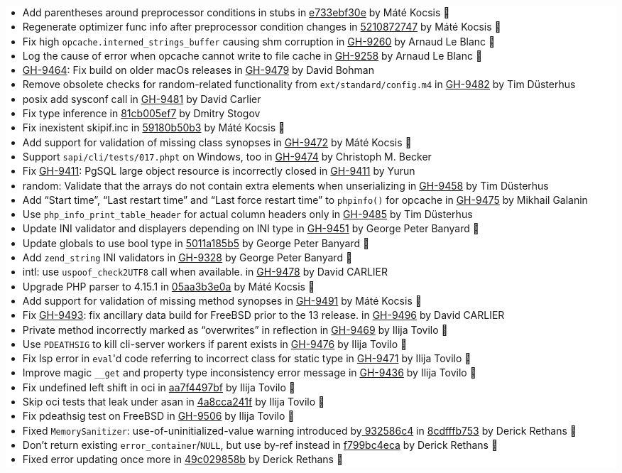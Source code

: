 * Add parentheses around preprocessor conditions in stubs in [e733ebf30e](https://github.com/php/php-src/commit/e733ebf30e) by Máté Kocsis 💜
* Regenerate optimizer func info after preprocessor condition changes in [5210872747](https://github.com/php/php-src/commit/5210872747) by Máté Kocsis 💜
* Fix high `opcache.interned_strings_buffer` causing shm corruption in [GH-9260](https://github.com/php/php-src/pull/9260) by Arnaud Le Blanc 💜
* Log the cause of error when opcache cannot write to file cache in [GH-9258](https://github.com/php/php-src/pull/9258) by Arnaud Le Blanc 💜
* [GH-9464](https://github.com/php/php-src/issues/9464): Fix build on older macOs releases in [GH-9479](https://github.com/php/php-src/pull/9479) by David Bohman
* Remove obsolete checks for random-related functionality from `ext/standard/config.m4` in [GH-9482](https://github.com/php/php-src/pull/9482) by Tim Düsterhus
* posix add sysconf call in [GH-9481](https://github.com/php/php-src/pull/9481) by David Carlier
* Fix type inference in [81cb005ef7](https://github.com/php/php-src/commit/81cb005ef7) by Dmitry Stogov
* Fix inexistent skipif.inc in [59180b50b3](https://github.com/php/php-src/commit/59180b50b3) by Máté Kocsis 💜
* Add support for validation of missing class synopses in [GH-9472](https://github.com/php/php-src/pull/9472) by Máté Kocsis 💜
* Support `sapi/cli/tests/017.phpt` on Windows, too in [GH-9474](https://github.com/php/php-src/pull/9474) by Christoph M. Becker
* Fix [GH-9411](https://github.com/php/php-src/issues/9411): PgSQL large object resource is incorrectly closed in [GH-9411](https://github.com/php/php-src/pull/9411) by Yurun
* random: Validate that the arrays do not contain extra elements when unserializing in [GH-9458](https://github.com/php/php-src/pull/9458) by Tim Düsterhus
* Add “Start time”, “Last restart time” and “Last force restart time” to `phpinfo()` for opcache in [GH-9475](https://github.com/php/php-src/pull/9475) by Mikhail Galanin
* Use `php_info_print_table_header` for actual column headers only in [GH-9485](https://github.com/php/php-src/pull/9485) by Tim Düsterhus
* Update INI validator and displayers depending on INI type in [GH-9451](https://github.com/php/php-src/pull/9451) by George Peter Banyard 💜
* Update globals to use bool type in [5011a185b5](https://github.com/php/php-src/commit/5011a185b5) by George Peter Banyard 💜
* Add `zend_string` INI validators in [GH-9328](https://github.com/php/php-src/pull/9328) by George Peter Banyard 💜
* intl: use `uspoof_check2UTF8` call when available. in [GH-9478](https://github.com/php/php-src/pull/9478) by David CARLIER
* Upgrade PHP parser to 4.15.1 in [05aa3b3e0a](https://github.com/php/php-src/commit/05aa3b3e0a) by Máté Kocsis 💜
* Add support for validation of missing method synopses in [GH-9491](https://github.com/php/php-src/pull/9491) by Máté Kocsis 💜
* Fix [GH-9493](https://github.com/php/php-src/issues/9493): fix ancillary data build for FreeBSD prior to the 13 release. in [GH-9496](https://github.com/php/php-src/pull/9496) by David CARLIER
* Private method incorrectly marked as “overwrites” in reflection in [GH-9469](https://github.com/php/php-src/pull/9469) by Ilija Tovilo 💜
* Use `PDEATHSIG` to kill cli-server workers if parent exists in [GH-9476](https://github.com/php/php-src/pull/9476) by Ilija Tovilo 💜
* Fix lsp error in `eval`'d code referring to incorrect class for static type in [GH-9471](https://github.com/php/php-src/pull/9471) by Ilija Tovilo 💜
* Improve magic `__get` and property type inconsistency error message in [GH-9436](https://github.com/php/php-src/pull/9436) by Ilija Tovilo 💜
* Fix undefined left shift in oci in [aa7f4497bf](https://github.com/php/php-src/commit/aa7f4497bf) by Ilija Tovilo 💜
* Skip oci tests that leak under asan in [4a8cca241f](https://github.com/php/php-src/commit/4a8cca241f) by Ilija Tovilo 💜
* Fix pdeathsig test on FreeBSD in [GH-9506](https://github.com/php/php-src/pull/9506) by Ilija Tovilo 💜
* Fixed `MemorySanitizer`: use-of-uninitialized-value warning introduced by[ 932586c4](https://github.com/php/php-src/commit/932586c426d7f016e5d0e0d95579f9503ec70a89) in [8cdfffb753](https://github.com/php/php-src/commit/8cdfffb753) by Derick Rethans 💜
* Don’t return existing `error_container`/`NULL`, but use by-ref instead in [f799bc4eca](https://github.com/php/php-src/commit/f799bc4eca) by Derick Rethans 💜
* Fixed error updating once more in [49c029858b](https://github.com/php/php-src/commit/49c029858b) by Derick Rethans 💜